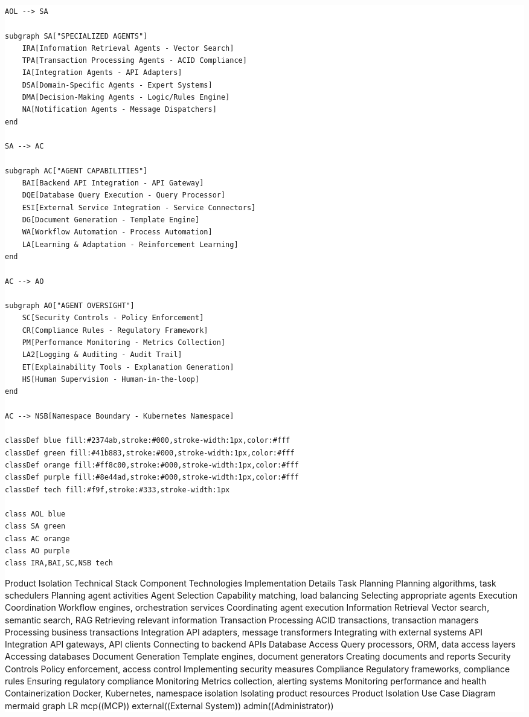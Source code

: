     AOL --> SA
    
    subgraph SA["SPECIALIZED AGENTS"]
        IRA[Information Retrieval Agents - Vector Search]
        TPA[Transaction Processing Agents - ACID Compliance]
        IA[Integration Agents - API Adapters]
        DSA[Domain-Specific Agents - Expert Systems]
        DMA[Decision-Making Agents - Logic/Rules Engine]
        NA[Notification Agents - Message Dispatchers]
    end
    
    SA --> AC
    
    subgraph AC["AGENT CAPABILITIES"]
        BAI[Backend API Integration - API Gateway]
        DQE[Database Query Execution - Query Processor]
        ESI[External Service Integration - Service Connectors]
        DG[Document Generation - Template Engine]
        WA[Workflow Automation - Process Automation]
        LA[Learning & Adaptation - Reinforcement Learning]
    end
    
    AC --> AO
    
    subgraph AO["AGENT OVERSIGHT"]
        SC[Security Controls - Policy Enforcement]
        CR[Compliance Rules - Regulatory Framework]
        PM[Performance Monitoring - Metrics Collection]
        LA2[Logging & Auditing - Audit Trail]
        ET[Explainability Tools - Explanation Generation]
        HS[Human Supervision - Human-in-the-loop]
    end
    
    AC --> NSB[Namespace Boundary - Kubernetes Namespace]
    
    classDef blue fill:#2374ab,stroke:#000,stroke-width:1px,color:#fff
    classDef green fill:#41b883,stroke:#000,stroke-width:1px,color:#fff
    classDef orange fill:#ff8c00,stroke:#000,stroke-width:1px,color:#fff
    classDef purple fill:#8e44ad,stroke:#000,stroke-width:1px,color:#fff
    classDef tech fill:#f9f,stroke:#333,stroke-width:1px
    
    class AOL blue
    class SA green
    class AC orange
    class AO purple
    class IRA,BAI,SC,NSB tech
Product Isolation Technical Stack
Component	Technologies	Implementation Details
Task Planning	Planning algorithms, task schedulers	Planning agent activities
Agent Selection	Capability matching, load balancing	Selecting appropriate agents
Execution Coordination	Workflow engines, orchestration services	Coordinating agent execution
Information Retrieval	Vector search, semantic search, RAG	Retrieving relevant information
Transaction Processing	ACID transactions, transaction managers	Processing business transactions
Integration	API adapters, message transformers	Integrating with external systems
API Integration	API gateways, API clients	Connecting to backend APIs
Database Access	Query processors, ORM, data access layers	Accessing databases
Document Generation	Template engines, document generators	Creating documents and reports
Security Controls	Policy enforcement, access control	Implementing security measures
Compliance	Regulatory frameworks, compliance rules	Ensuring regulatory compliance
Monitoring	Metrics collection, alerting systems	Monitoring performance and health
Containerization	Docker, Kubernetes, namespace isolation	Isolating product resources
Product Isolation Use Case Diagram
mermaid
graph LR
    mcp((MCP))
    external((External System))
    admin((Administrator))
    